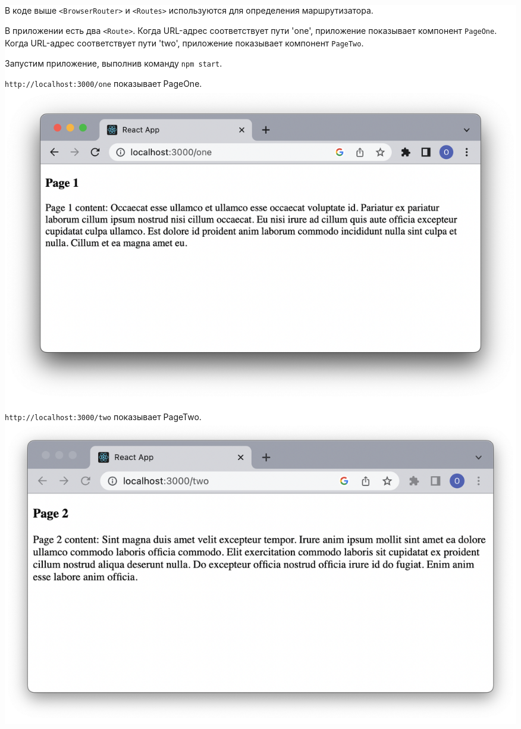 В коде выше `<BrowserRouter>` и `<Routes>` используются для определения маршрутизатора. 

В приложении есть два `<Route>`. Когда URL-адрес соответствует пути 'one', приложение показывает компонент `PageOne`. Когда URL-адрес соответствует пути 'two', приложение показывает компонент `PageTwo`.

Запустим приложение, выполнив команду `npm start`.

`http://localhost:3000/one` показывает PageOne.
![PageOne](./assets/screenshot-1.png)

`http://localhost:3000/two` показывает PageTwo.
![PageTwo](./assets/screenshot-2.png)

